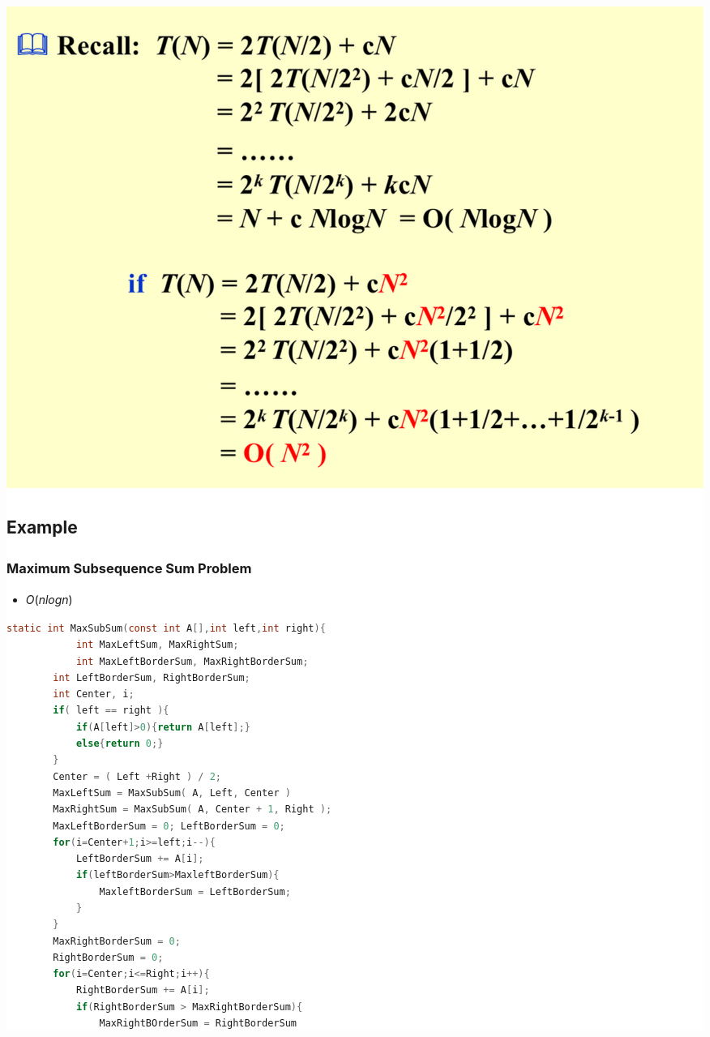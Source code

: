 ![2](2.png)

## Example

### Maximum Subsequence Sum Problem

* $O(nlogn)$

```C
static int MaxSubSum(const int A[],int left,int right){
    		int MaxLeftSum, MaxRightSum;
    		int MaxLeftBorderSum, MaxRightBorderSum; 
        int LeftBorderSum, RightBorderSum;
        int Center, i;
        if( left == right ){
            if(A[left]>0){return A[left];}
            else{return 0;}
        }
        Center = ( Left +Right ) / 2;
        MaxLeftSum = MaxSubSum( A, Left, Center ) 
        MaxRightSum = MaxSubSum( A, Center + 1, Right );
        MaxLeftBorderSum = 0; LeftBorderSum = 0;
        for(i=Center+1;i>=left;i--){
            LeftBorderSum += A[i];
            if(leftBorderSum>MaxleftBorderSum){
                MaxleftBorderSum = LeftBorderSum;
            }
        }
        MaxRightBorderSum = 0; 
        RightBorderSum = 0;
        for(i=Center;i<=Right;i++){
            RightBorderSum += A[i];
            if(RightBorderSum > MaxRightBorderSum){
                MaxRightBOrderSum = RightBorderSum
```